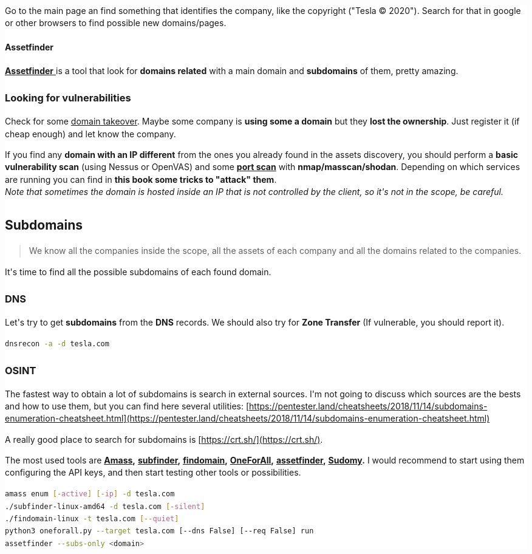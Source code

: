 Go to the main page an find something that identifies the company, like the copyright \("Tesla © 2020"\). Search for that in google or other browsers to find possible new domains/pages.

#### Assetfinder

[**Assetfinder** ](https://github.com/tomnomnom/assetfinder)is a tool that look for **domains related** with a main domain and **subdomains** of them, pretty amazing.

### Looking for vulnerabilities

Check for some [domain takeover](pentesting-web/domain-subdomain-takeover.md#domain-takeover). Maybe some company is **using some a domain** but they **lost the ownership**. Just register it \(if cheap enough\) and let know the company.

If you find any **domain with an IP different** from the ones you already found in the assets discovery, you should perform a **basic vulnerability scan** \(using Nessus or OpenVAS\) and some [**port scan**](pentesting/pentesting-network/#discovering-hosts-from-the-outside) with **nmap/masscan/shodan**. Depending on which services are running you can find in **this book some tricks to "attack" them**.  
_Note that sometimes the domain is hosted inside an IP that is not controlled by the client, so it's not in the scope, be careful._

## Subdomains

> We know all the companies inside the scope, all the assets of each company and all the domains related to the companies.

It's time to find all the possible subdomains of each found domain.

### DNS

Let's try to get **subdomains** from the **DNS** records. We should also try for **Zone Transfer** \(If vulnerable, you should report it\).

```bash
dnsrecon -a -d tesla.com
```

### OSINT

The fastest way to obtain a lot of subdomains is search in external sources. I'm not going to discuss which sources are the bests and how to use them, but you can find here several utilities: [https://pentester.land/cheatsheets/2018/11/14/subdomains-enumeration-cheatsheet.html](https://pentester.land/cheatsheets/2018/11/14/subdomains-enumeration-cheatsheet.html)

A really good place to search for subdomains is [https://crt.sh/](https://crt.sh/).

The most used tools are [**Amass**](https://github.com/OWASP/Amass)**,** [**subfinder**](https://github.com/projectdiscovery/subfinder)**,** [**findomain**](https://github.com/Edu4rdSHL/findomain/)**,** [**OneForAll**](https://github.com/shmilylty/OneForAll/blob/master/README.en.md)**,** [**assetfinder**](https://github.com/tomnomnom/assetfinder)**,** [**Sudomy**](https://github.com/Screetsec/Sudomy)**.** I would recommend to start using them configuring the API keys, and then start testing other tools or possibilities.

```bash
amass enum [-active] [-ip] -d tesla.com
./subfinder-linux-amd64 -d tesla.com [-silent]
./findomain-linux -t tesla.com [--quiet]
python3 oneforall.py --target tesla.com [--dns False] [--req False] run
assetfinder --subs-only <domain>
```

